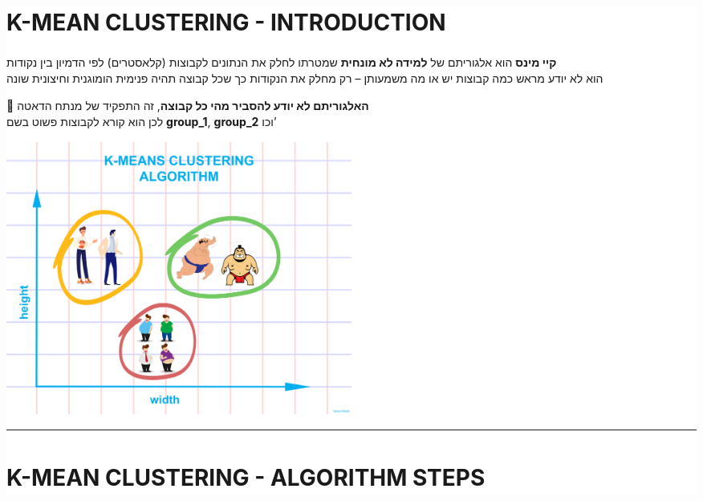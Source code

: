 # K-MEAN CLUSTERING - INTRODUCTION

**קיי מינס** הוא אלגוריתם של **למידה לא מונחית** שמטרתו לחלק את הנתונים לקבוצות (קלאסטרים) לפי הדמיון בין נקודות  
הוא לא יודע מראש כמה קבוצות יש או מה משמעותן – רק מחלק את הנקודות כך שכל קבוצה תהיה פנימית הומוגנית וחיצונית שונה  

🧠 **האלגוריתם לא יודע להסביר מהי כל קבוצה**, זה התפקיד של מנתח הדאטה  
לכן הוא קורא לקבוצות פשוט בשם **group_1**, **group_2** וכו’  

<img src="kmean10.png" style="width: 50%" />

---

# K-MEAN CLUSTERING - ALGORITHM STEPS
